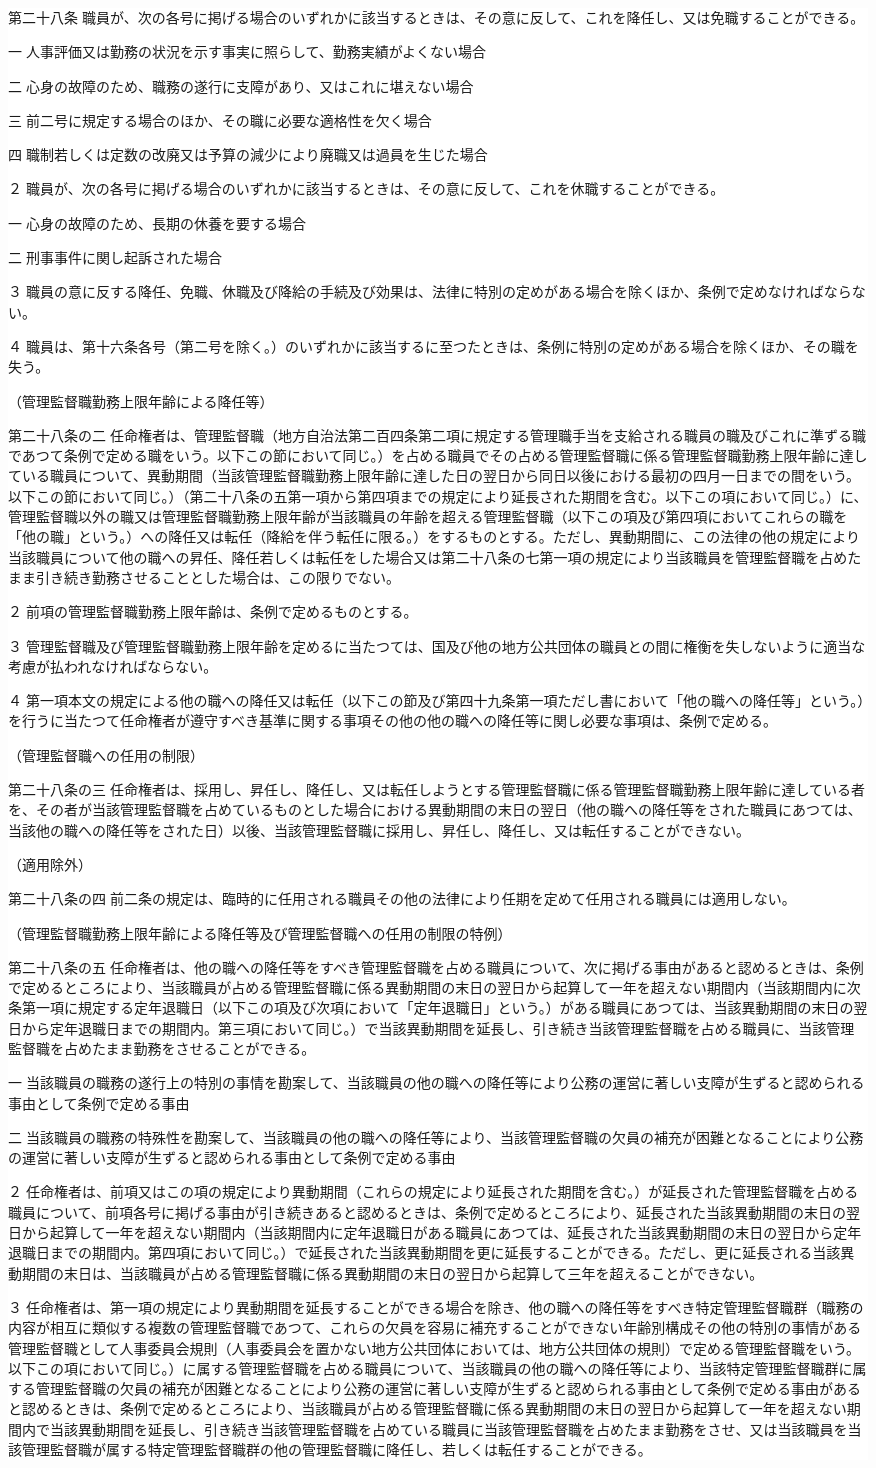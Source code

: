 第二十八条 職員が、次の各号に掲げる場合のいずれかに該当するときは、その意に反して、これを降任し、又は免職することができる。

一 人事評価又は勤務の状況を示す事実に照らして、勤務実績がよくない場合

二 心身の故障のため、職務の遂行に支障があり、又はこれに堪えない場合

三 前二号に規定する場合のほか、その職に必要な適格性を欠く場合

四 職制若しくは定数の改廃又は予算の減少により廃職又は過員を生じた場合

２ 職員が、次の各号に掲げる場合のいずれかに該当するときは、その意に反して、これを休職することができる。

一 心身の故障のため、長期の休養を要する場合

二 刑事事件に関し起訴された場合

３ 職員の意に反する降任、免職、休職及び降給の手続及び効果は、法律に特別の定めがある場合を除くほか、条例で定めなければならない。

４ 職員は、第十六条各号（第二号を除く。）のいずれかに該当するに至つたときは、条例に特別の定めがある場合を除くほか、その職を失う。

（管理監督職勤務上限年齢による降任等）

第二十八条の二 任命権者は、管理監督職（地方自治法第二百四条第二項に規定する管理職手当を支給される職員の職及びこれに準ずる職であつて条例で定める職をいう。以下この節において同じ。）を占める職員でその占める管理監督職に係る管理監督職勤務上限年齢に達している職員について、異動期間（当該管理監督職勤務上限年齢に達した日の翌日から同日以後における最初の四月一日までの間をいう。以下この節において同じ。）（第二十八条の五第一項から第四項までの規定により延長された期間を含む。以下この項において同じ。）に、管理監督職以外の職又は管理監督職勤務上限年齢が当該職員の年齢を超える管理監督職（以下この項及び第四項においてこれらの職を「他の職」という。）への降任又は転任（降給を伴う転任に限る。）をするものとする。ただし、異動期間に、この法律の他の規定により当該職員について他の職への昇任、降任若しくは転任をした場合又は第二十八条の七第一項の規定により当該職員を管理監督職を占めたまま引き続き勤務させることとした場合は、この限りでない。

２ 前項の管理監督職勤務上限年齢は、条例で定めるものとする。

３ 管理監督職及び管理監督職勤務上限年齢を定めるに当たつては、国及び他の地方公共団体の職員との間に権衡を失しないように適当な考慮が払われなければならない。

４ 第一項本文の規定による他の職への降任又は転任（以下この節及び第四十九条第一項ただし書において「他の職への降任等」という。）を行うに当たつて任命権者が遵守すべき基準に関する事項その他の他の職への降任等に関し必要な事項は、条例で定める。

（管理監督職への任用の制限）

第二十八条の三 任命権者は、採用し、昇任し、降任し、又は転任しようとする管理監督職に係る管理監督職勤務上限年齢に達している者を、その者が当該管理監督職を占めているものとした場合における異動期間の末日の翌日（他の職への降任等をされた職員にあつては、当該他の職への降任等をされた日）以後、当該管理監督職に採用し、昇任し、降任し、又は転任することができない。

（適用除外）

第二十八条の四 前二条の規定は、臨時的に任用される職員その他の法律により任期を定めて任用される職員には適用しない。

（管理監督職勤務上限年齢による降任等及び管理監督職への任用の制限の特例）

第二十八条の五 任命権者は、他の職への降任等をすべき管理監督職を占める職員について、次に掲げる事由があると認めるときは、条例で定めるところにより、当該職員が占める管理監督職に係る異動期間の末日の翌日から起算して一年を超えない期間内（当該期間内に次条第一項に規定する定年退職日（以下この項及び次項において「定年退職日」という。）がある職員にあつては、当該異動期間の末日の翌日から定年退職日までの期間内。第三項において同じ。）で当該異動期間を延長し、引き続き当該管理監督職を占める職員に、当該管理監督職を占めたまま勤務をさせることができる。

一 当該職員の職務の遂行上の特別の事情を勘案して、当該職員の他の職への降任等により公務の運営に著しい支障が生ずると認められる事由として条例で定める事由

二 当該職員の職務の特殊性を勘案して、当該職員の他の職への降任等により、当該管理監督職の欠員の補充が困難となることにより公務の運営に著しい支障が生ずると認められる事由として条例で定める事由

２ 任命権者は、前項又はこの項の規定により異動期間（これらの規定により延長された期間を含む。）が延長された管理監督職を占める職員について、前項各号に掲げる事由が引き続きあると認めるときは、条例で定めるところにより、延長された当該異動期間の末日の翌日から起算して一年を超えない期間内（当該期間内に定年退職日がある職員にあつては、延長された当該異動期間の末日の翌日から定年退職日までの期間内。第四項において同じ。）で延長された当該異動期間を更に延長することができる。ただし、更に延長される当該異動期間の末日は、当該職員が占める管理監督職に係る異動期間の末日の翌日から起算して三年を超えることができない。

３ 任命権者は、第一項の規定により異動期間を延長することができる場合を除き、他の職への降任等をすべき特定管理監督職群（職務の内容が相互に類似する複数の管理監督職であつて、これらの欠員を容易に補充することができない年齢別構成その他の特別の事情がある管理監督職として人事委員会規則（人事委員会を置かない地方公共団体においては、地方公共団体の規則）で定める管理監督職をいう。以下この項において同じ。）に属する管理監督職を占める職員について、当該職員の他の職への降任等により、当該特定管理監督職群に属する管理監督職の欠員の補充が困難となることにより公務の運営に著しい支障が生ずると認められる事由として条例で定める事由があると認めるときは、条例で定めるところにより、当該職員が占める管理監督職に係る異動期間の末日の翌日から起算して一年を超えない期間内で当該異動期間を延長し、引き続き当該管理監督職を占めている職員に当該管理監督職を占めたまま勤務をさせ、又は当該職員を当該管理監督職が属する特定管理監督職群の他の管理監督職に降任し、若しくは転任することができる。
